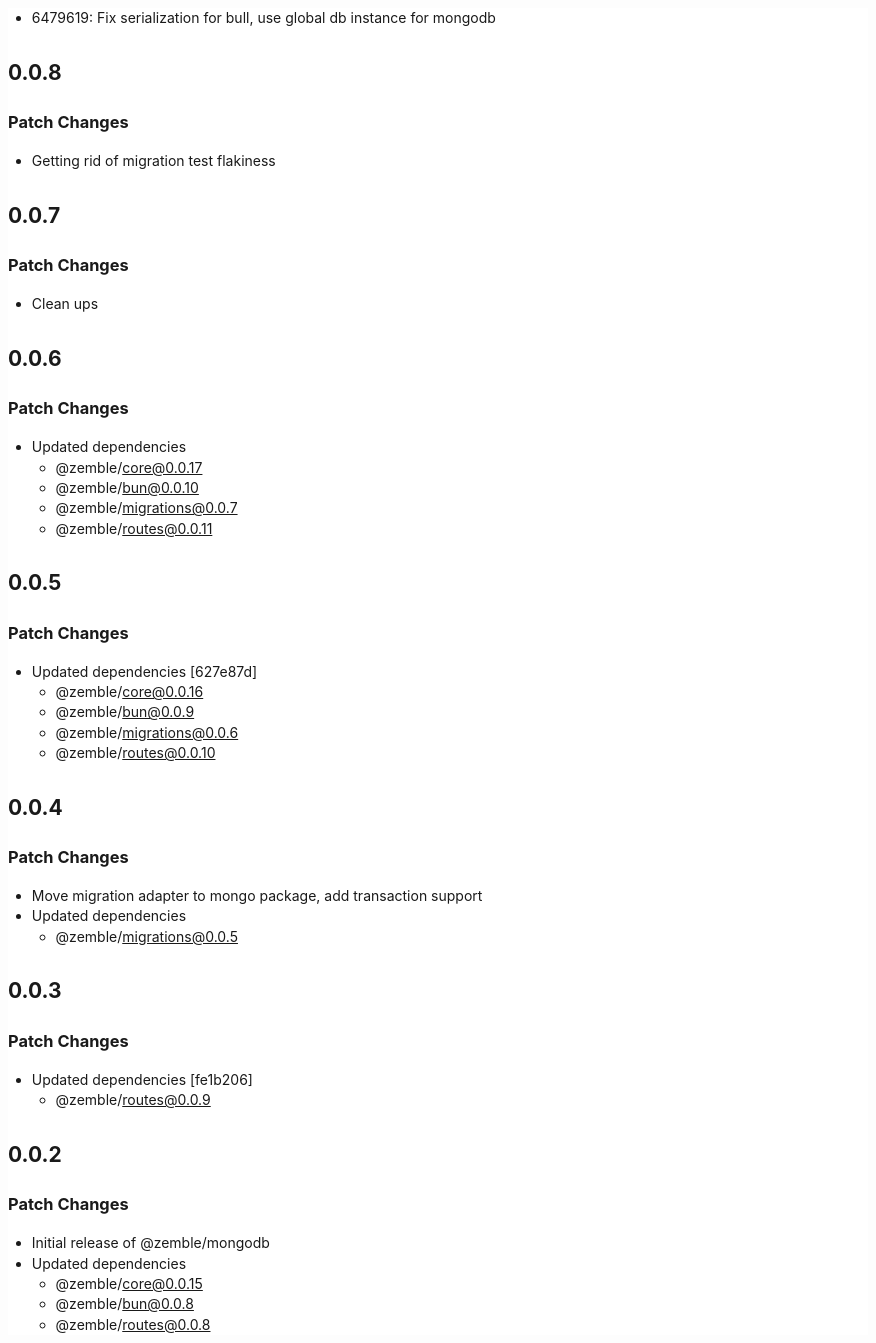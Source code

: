 - 6479619: Fix serialization for bull, use global db instance for mongodb

## 0.0.8

### Patch Changes

- Getting rid of migration test flakiness

## 0.0.7

### Patch Changes

- Clean ups

## 0.0.6

### Patch Changes

- Updated dependencies
  - @zemble/core@0.0.17
  - @zemble/bun@0.0.10
  - @zemble/migrations@0.0.7
  - @zemble/routes@0.0.11

## 0.0.5

### Patch Changes

- Updated dependencies [627e87d]
  - @zemble/core@0.0.16
  - @zemble/bun@0.0.9
  - @zemble/migrations@0.0.6
  - @zemble/routes@0.0.10

## 0.0.4

### Patch Changes

- Move migration adapter to mongo package, add transaction support
- Updated dependencies
  - @zemble/migrations@0.0.5

## 0.0.3

### Patch Changes

- Updated dependencies [fe1b206]
  - @zemble/routes@0.0.9

## 0.0.2

### Patch Changes

- Initial release of @zemble/mongodb
- Updated dependencies
  - @zemble/core@0.0.15
  - @zemble/bun@0.0.8
  - @zemble/routes@0.0.8
